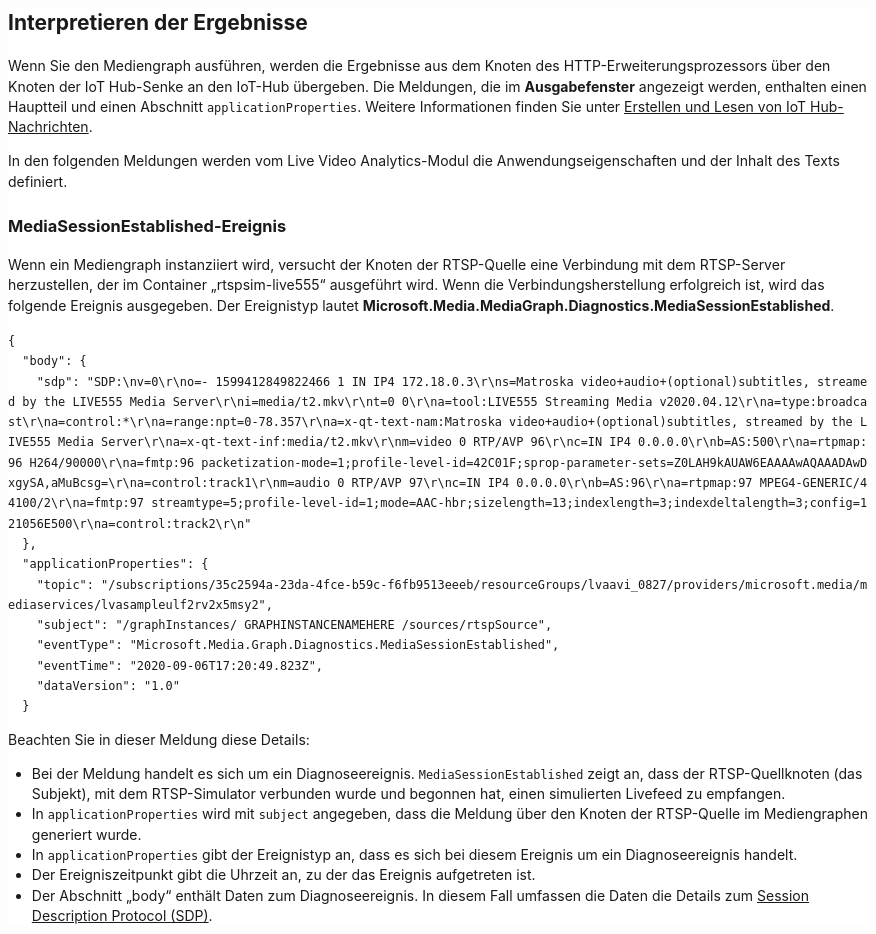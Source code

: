 ## <a name="interpret-the-results"></a>Interpretieren der Ergebnisse

Wenn Sie den Mediengraph ausführen, werden die Ergebnisse aus dem Knoten des HTTP-Erweiterungsprozessors über den Knoten der IoT Hub-Senke an den IoT-Hub übergeben. Die Meldungen, die im **Ausgabefenster** angezeigt werden, enthalten einen Hauptteil und einen Abschnitt `applicationProperties`. Weitere Informationen finden Sie unter [Erstellen und Lesen von IoT Hub-Nachrichten](../../iot-hub/iot-hub-devguide-messages-construct.md).

In den folgenden Meldungen werden vom Live Video Analytics-Modul die Anwendungseigenschaften und der Inhalt des Texts definiert.

### <a name="mediasessionestablished-event"></a>MediaSessionEstablished-Ereignis

Wenn ein Mediengraph instanziiert wird, versucht der Knoten der RTSP-Quelle eine Verbindung mit dem RTSP-Server herzustellen, der im Container „rtspsim-live555“ ausgeführt wird. Wenn die Verbindungsherstellung erfolgreich ist, wird das folgende Ereignis ausgegeben. Der Ereignistyp lautet **Microsoft.Media.MediaGraph.Diagnostics.MediaSessionEstablished**.

```
{
  "body": {
    "sdp": "SDP:\nv=0\r\no=- 1599412849822466 1 IN IP4 172.18.0.3\r\ns=Matroska video+audio+(optional)subtitles, streamed by the LIVE555 Media Server\r\ni=media/t2.mkv\r\nt=0 0\r\na=tool:LIVE555 Streaming Media v2020.04.12\r\na=type:broadcast\r\na=control:*\r\na=range:npt=0-78.357\r\na=x-qt-text-nam:Matroska video+audio+(optional)subtitles, streamed by the LIVE555 Media Server\r\na=x-qt-text-inf:media/t2.mkv\r\nm=video 0 RTP/AVP 96\r\nc=IN IP4 0.0.0.0\r\nb=AS:500\r\na=rtpmap:96 H264/90000\r\na=fmtp:96 packetization-mode=1;profile-level-id=42C01F;sprop-parameter-sets=Z0LAH9kAUAW6EAAAAwAQAAADAwDxgySA,aMuBcsg=\r\na=control:track1\r\nm=audio 0 RTP/AVP 97\r\nc=IN IP4 0.0.0.0\r\nb=AS:96\r\na=rtpmap:97 MPEG4-GENERIC/44100/2\r\na=fmtp:97 streamtype=5;profile-level-id=1;mode=AAC-hbr;sizelength=13;indexlength=3;indexdeltalength=3;config=121056E500\r\na=control:track2\r\n"
  },
  "applicationProperties": {
    "topic": "/subscriptions/35c2594a-23da-4fce-b59c-f6fb9513eeeb/resourceGroups/lvaavi_0827/providers/microsoft.media/mediaservices/lvasampleulf2rv2x5msy2",
    "subject": "/graphInstances/ GRAPHINSTANCENAMEHERE /sources/rtspSource",
    "eventType": "Microsoft.Media.Graph.Diagnostics.MediaSessionEstablished",
    "eventTime": "2020-09-06T17:20:49.823Z",
    "dataVersion": "1.0"
  }
```

Beachten Sie in dieser Meldung diese Details:

* Bei der Meldung handelt es sich um ein Diagnoseereignis. `MediaSessionEstablished` zeigt an, dass der RTSP-Quellknoten (das Subjekt), mit dem RTSP-Simulator verbunden wurde und begonnen hat, einen simulierten Livefeed zu empfangen.
* In `applicationProperties` wird mit `subject` angegeben, dass die Meldung über den Knoten der RTSP-Quelle im Mediengraphen generiert wurde.
* In `applicationProperties` gibt der Ereignistyp an, dass es sich bei diesem Ereignis um ein Diagnoseereignis handelt.
* Der Ereigniszeitpunkt gibt die Uhrzeit an, zu der das Ereignis aufgetreten ist.
* Der Abschnitt „body“ enthält Daten zum Diagnoseereignis. In diesem Fall umfassen die Daten die Details zum [Session Description Protocol (SDP)](https://en.wikipedia.org/wiki/Session_Description_Protocol).
